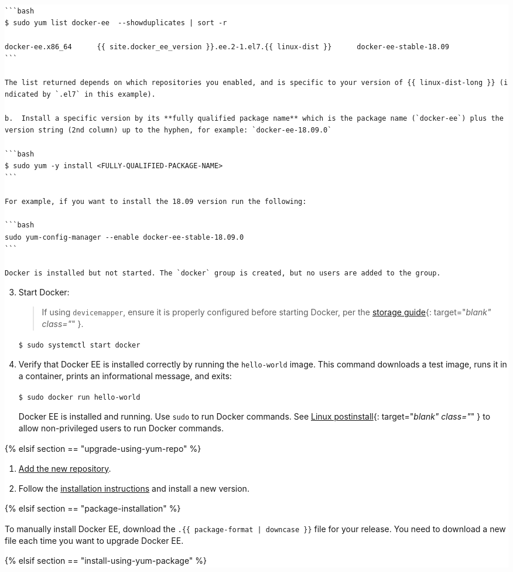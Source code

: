     ```bash
    $ sudo yum list docker-ee  --showduplicates | sort -r

    docker-ee.x86_64      {{ site.docker_ee_version }}.ee.2-1.el7.{{ linux-dist }}      docker-ee-stable-18.09
    ```

    The list returned depends on which repositories you enabled, and is specific to your version of {{ linux-dist-long }} (indicated by `.el7` in this example).

    b.  Install a specific version by its **fully qualified package name** which is the package name (`docker-ee`) plus the version string (2nd column) up to the hyphen, for example: `docker-ee-18.09.0`

    ```bash
    $ sudo yum -y install <FULLY-QUALIFIED-PACKAGE-NAME>
    ```

    For example, if you want to install the 18.09 version run the following:

    ```bash
    sudo yum-config-manager --enable docker-ee-stable-18.09.0
    ```

    Docker is installed but not started. The `docker` group is created, but no users are added to the group.

3.  Start Docker:

    > If using `devicemapper`, ensure it is properly configured before starting Docker, per the [storage guide](/storage/storagedriver/device-mapper-driver/){: target="_blank" class="_" }.

    ```bash
    $ sudo systemctl start docker
    ```

4.  Verify that Docker EE is installed correctly by running the `hello-world`
    image. This command downloads a test image, runs it in a container, prints
    an informational message, and exits:

    ```bash
    $ sudo docker run hello-world
    ```

    Docker EE is installed and running. Use `sudo` to run Docker commands. See
    [Linux postinstall](/install/linux/linux-postinstall.md){: target="_blank" class="_" } to allow
    non-privileged users to run Docker commands.


{% elsif section == "upgrade-using-yum-repo" %}

1.  [Add the new repository](#set-up-the-repository).

2.  Follow the [installation instructions](#install-from-the-repository) and install a new version.


{% elsif section == "package-installation" %}

To manually install Docker EE, download the `.{{ package-format | downcase }}` file for your release. You need to download a new file each time you want to upgrade Docker EE.

{% elsif section == "install-using-yum-package" %}
